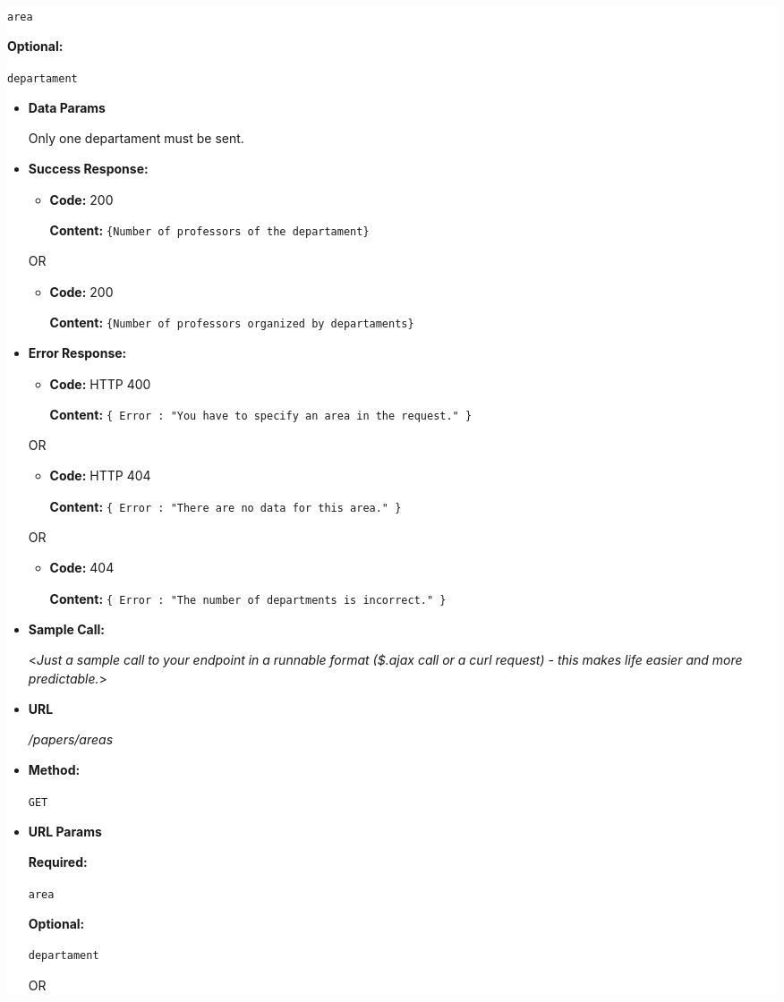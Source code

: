    `area`

   **Optional:**
 
   `departament`

* **Data Params**

  Only one departament must be sent.
 
* **Success Response:**

  * **Code:** 200
  
    **Content:** `{Number of professors of the departament}`
    
  OR
  
  * **Code:** 200
  
    **Content:** `{Number of professors organized by departaments}`
 
* **Error Response:**

  * **Code:** HTTP 400 
  
    **Content:** `{ Error : "You have to specify an area in the request." }`

  OR

  * **Code:** HTTP 404 
  
    **Content:** `{ Error : "There are no data for this area." }`
    
  OR
  
  * **Code:** 404 
  
    **Content:** `{ Error : "The number of departments is incorrect." }`

* **Sample Call:**

  <_Just a sample call to your endpoint in a runnable format ($.ajax call or a curl request) - this makes life easier and more predictable._> 
  
   
* **URL**

  _/papers/areas_

* **Method:**

  `GET` 
  
*  **URL Params**

   **Required:**
 
   `area`

   **Optional:**
 
   `departament`
   
   OR
   